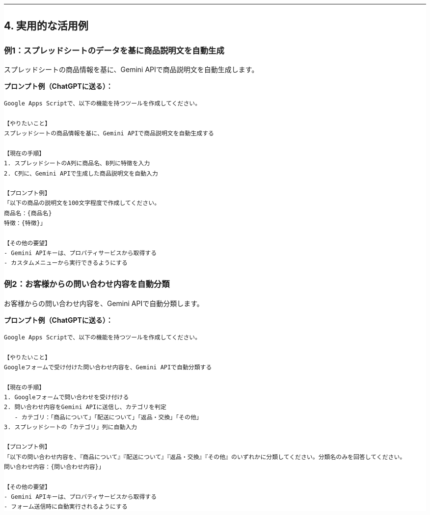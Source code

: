 
---

## 4. 実用的な活用例

### 例1：スプレッドシートのデータを基に商品説明文を自動生成

スプレッドシートの商品情報を基に、Gemini APIで商品説明文を自動生成します。

**プロンプト例（ChatGPTに送る）：**

```
Google Apps Scriptで、以下の機能を持つツールを作成してください。

【やりたいこと】
スプレッドシートの商品情報を基に、Gemini APIで商品説明文を自動生成する

【現在の手順】
1. スプレッドシートのA列に商品名、B列に特徴を入力
2. C列に、Gemini APIで生成した商品説明文を自動入力

【プロンプト例】
「以下の商品の説明文を100文字程度で作成してください。
商品名：{商品名}
特徴：{特徴}」

【その他の要望】
- Gemini APIキーは、プロパティサービスから取得する
- カスタムメニューから実行できるようにする
```

### 例2：お客様からの問い合わせ内容を自動分類

お客様からの問い合わせ内容を、Gemini APIで自動分類します。

**プロンプト例（ChatGPTに送る）：**

```
Google Apps Scriptで、以下の機能を持つツールを作成してください。

【やりたいこと】
Googleフォームで受け付けた問い合わせ内容を、Gemini APIで自動分類する

【現在の手順】
1. Googleフォームで問い合わせを受け付ける
2. 問い合わせ内容をGemini APIに送信し、カテゴリを判定
   - カテゴリ：「商品について」「配送について」「返品・交換」「その他」
3. スプレッドシートの「カテゴリ」列に自動入力

【プロンプト例】
「以下の問い合わせ内容を、『商品について』『配送について』『返品・交換』『その他』のいずれかに分類してください。分類名のみを回答してください。
問い合わせ内容：{問い合わせ内容}」

【その他の要望】
- Gemini APIキーは、プロパティサービスから取得する
- フォーム送信時に自動実行されるようにする
```
